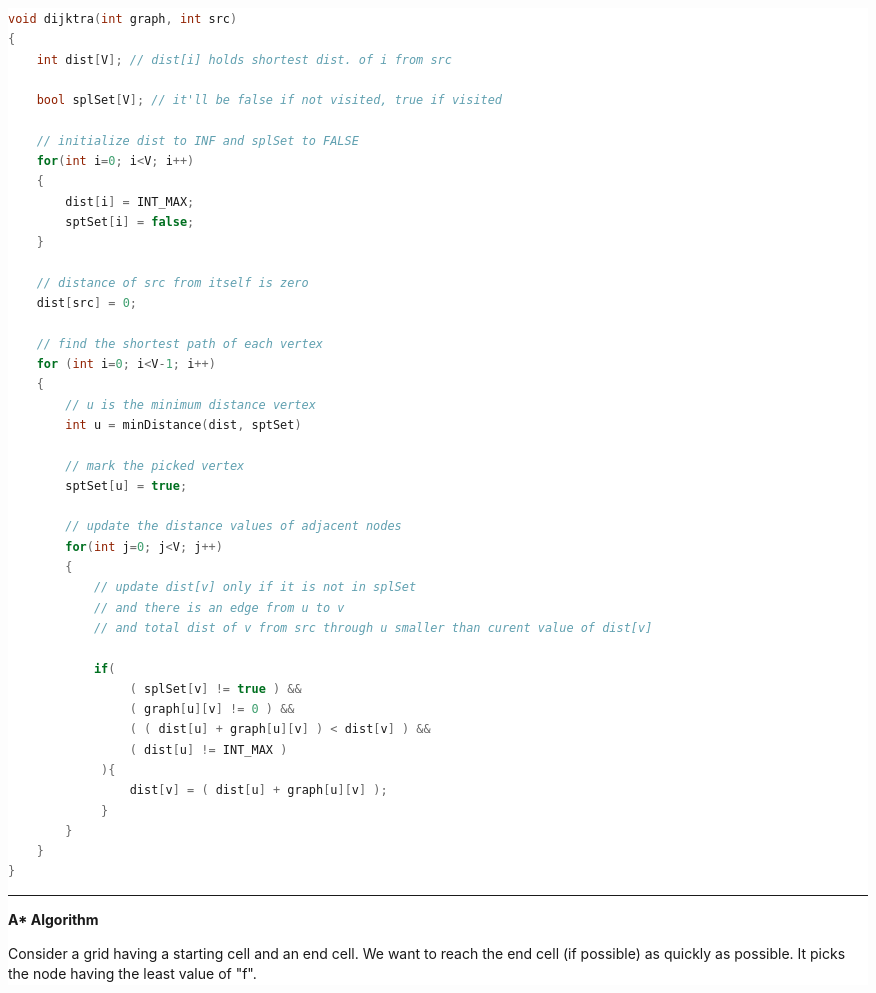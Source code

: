 ```cpp
void dijktra(int graph, int src)
{
    int dist[V]; // dist[i] holds shortest dist. of i from src

    bool splSet[V]; // it'll be false if not visited, true if visited

    // initialize dist to INF and splSet to FALSE
    for(int i=0; i<V; i++)
    {
        dist[i] = INT_MAX;
        sptSet[i] = false;
    }

    // distance of src from itself is zero
    dist[src] = 0;

    // find the shortest path of each vertex
    for (int i=0; i<V-1; i++)
    {
        // u is the minimum distance vertex
        int u = minDistance(dist, sptSet)

        // mark the picked vertex
        sptSet[u] = true;

        // update the distance values of adjacent nodes
        for(int j=0; j<V; j++)
        {
            // update dist[v] only if it is not in splSet
            // and there is an edge from u to v
            // and total dist of v from src through u smaller than curent value of dist[v]

            if(
                 ( splSet[v] != true ) &&
                 ( graph[u][v] != 0 ) &&
                 ( ( dist[u] + graph[u][v] ) < dist[v] ) &&
                 ( dist[u] != INT_MAX )
             ){
                 dist[v] = ( dist[u] + graph[u][v] );
             }
        }
    }
}

```

---

__A* Algorithm__

Consider a grid having a starting cell and an end cell. We want to reach the end cell (if possible) as quickly as possible. It picks the node having the least value of "f".

